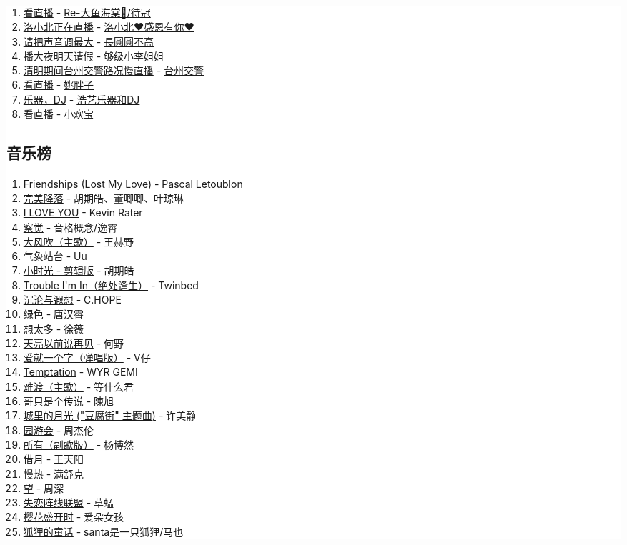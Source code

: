 1. [看直播](https://webcast.amemv.com/webcast/reflow/6946899523826404107) - [Re-大鱼海棠🌊/待冠](https://www.iesdouyin.com/share/user/2299799804838344?sec_uid=MS4wLjABAAAAFME6BP_74yooNZpVruLBhWKtMyPIOjnM9jPSVmCKp8Rm-a15tB670BdTc31GBiIQ)
1. [洛小北正在直播](https://webcast.amemv.com/webcast/reflow/6946943959868492580) - [洛小北❤️感恩有你❤️](https://www.iesdouyin.com/share/user/92655577897?sec_uid=MS4wLjABAAAAensNqy3s-ZiYwSHHZQBYP0L1cAPCwcHPpJc6ja9ecf4)
1. [请把声音调最大](https://webcast.amemv.com/webcast/reflow/6946926544266857253) - [長圓圓不高](https://www.iesdouyin.com/share/user/98268484997?sec_uid=MS4wLjABAAAAGd2Lnme2PJc_6l-ILTDOOZP3zzjh9GYp0ANW5JVIDcI)
1. [播大夜明天请假](https://webcast.amemv.com/webcast/reflow/6946931531654941475) - [够级小李姐姐](https://www.iesdouyin.com/share/user/108969987644?sec_uid=MS4wLjABAAAAchMi5Cs1R6fNUE4UbdxEFQL_C5l0axKLQ6e-gv427OY)
1. [清明期间台州交警路况慢直播](https://webcast.amemv.com/webcast/reflow/6946745025216989982) - [台州交警](https://www.iesdouyin.com/share/user/3645618043224903?sec_uid=MS4wLjABAAAA3h5rFoDu2-5lglkb4YwhQb-fs22WXlRqS53TGZ0VYK6rjPfy4dwU5bep3WSXW_aK)
1. [看直播](https://webcast.amemv.com/webcast/reflow/6946932126168206087) - [姚胖子](https://www.iesdouyin.com/share/user/3887508232078205?sec_uid=MS4wLjABAAAAz32p_1pyyvY61QhnFNsxwIB_1hpZjlvYXvIUIdwW7mV95qdCjigZiCvjJurou6pL)
1. [乐器，DJ](https://webcast.amemv.com/webcast/reflow/6946959271133530917) - [浩艺乐器和DJ](https://www.iesdouyin.com/share/user/78148640487?sec_uid=MS4wLjABAAAA3IhzFePFeVLxDHWN7d5JacxWuECxWClJmzm7pNlDUU8)
1. [看直播](https://webcast.amemv.com/webcast/reflow/6946948638459398948) - [小欢宝](https://www.iesdouyin.com/share/user/3254198030329947?sec_uid=MS4wLjABAAAATgM0QDrlz3IBi4vTWkFi23pMqhmloxXwOKIRm8jaPa0apqxxjNoSsr8UjP1iUtJO)

## 音乐榜

1. [Friendships (Lost My Love)](https://sf3-cdn-tos.douyinstatic.com/obj/iesmusic-cn-local/v1/tos-ag-v-0000/423dcf61dfb64d35b2c305b0d5f9c89a) - Pascal Letoublon
1. [完美降落]() - 胡期皓、董唧唧、叶琼琳
1. [I LOVE YOU](https://sf6-cdn-tos.douyinstatic.com/obj/iesmusic-cn-local/v1/tos-ag-ve-2102/fb87a09e223a4241bdc26388f04e1a82) - Kevin Rater
1. [察觉]() - 音格概念/逸霄
1. [大风吹（主歌）](https://sf3-cdn-tos.douyinstatic.com/obj/ies-music/81b8a4734231b35492fc59100f00cfce.mp3) - 王赫野
1. [气象站台]() - Uu
1. [小时光 - 剪辑版]() - 胡期皓
1. [Trouble I'm In（绝处逢生）](https://sf6-cdn-tos.douyinstatic.com/obj/iesmusic-cn-local/v1/tt-obj/81db9f4eb4b75fce8a7c4d42e2b9841f.mp3) - Twinbed
1. [沉沦与遐想]() - C.HOPE
1. [绿色]() - 唐汉霄
1. [想太多]() - 徐薇
1. [天亮以前说再见](https://sf6-cdn-tos.douyinstatic.com/obj/iesmusic-cn-local/v1/tt-obj/668cf68f839036dd9919e01dab848690.m4a) - 何野
1. [爱就一个字（弹唱版）]() - V仔
1. [Temptation](https://sf3-cdn-tos.douyinstatic.com/obj/iesmusic-cn-local/v1/tt-obj/dcaf1f5a0753706dd42cfe3d93fd6784.m4a) - WYR GEMI
1. [难渡（主歌）]() - 等什么君
1. [哥只是个传说](https://sf6-cdn-tos.douyinstatic.com/obj/iesmusic-cn-local/v1/tos-ag-v-0000/801e1dc504c4488dba9ce9ed45567030) - 陳旭
1. [城里的月光 ("豆腐街" 主题曲)]() - 许美静
1. [园游会]() - 周杰伦
1. [所有（副歌版）](https://sf3-cdn-tos.douyinstatic.com/obj/ies-music/18f3919b52d4afc411d53f992563d4f9.mp3) - 杨博然
1. [借月](https://sf6-cdn-tos.douyinstatic.com/obj/iesmusic-cn-local/v1/tt-obj/ae6ea4a7e49e72d99d6a69546aa1f53c.mp3) - 王天阳
1. [慢热](https://sf6-cdn-tos.douyinstatic.com/obj/iesmusic-cn-local/v1/tt-obj/0174edeaf5fa11a115ce1c1b02185def.mp3) - 满舒克
1. [望]() - 周深
1. [失恋阵线联盟](https://sf6-cdn-tos.douyinstatic.com/obj/iesmusic-cn-local/v1/tt-obj/3da998edf01ca67414176b07498759e9.m4a) - 草蜢
1. [樱花盛开时](https://sf6-cdn-tos.douyinstatic.com/obj/iesmusic-cn-local/v1/tt-obj/c60cf7a72b298e2d0f4735a95c83974a.mp3) - 爱朵女孩
1. [狐狸的童话]() - santa是一只狐狸/马也